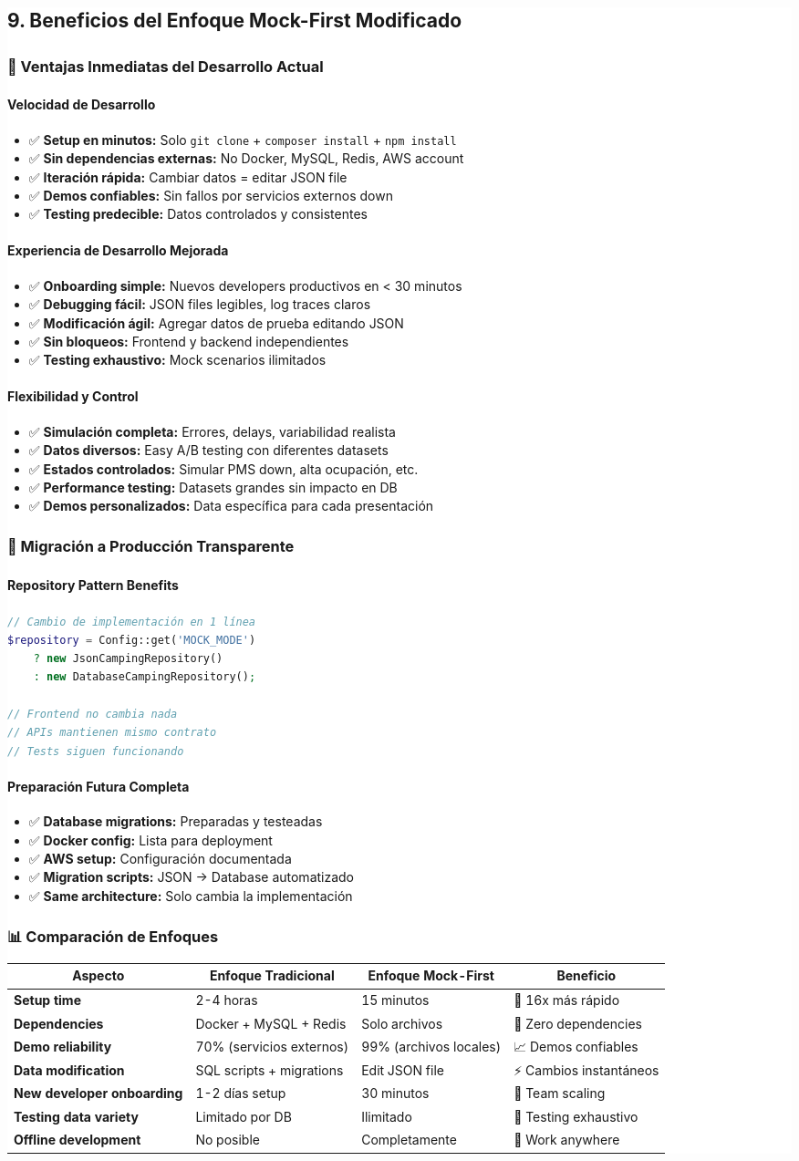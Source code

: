 
## 9. Beneficios del Enfoque Mock-First Modificado

### 🚀 Ventajas Inmediatas del Desarrollo Actual

#### **Velocidad de Desarrollo**
- ✅ **Setup en minutos:** Solo `git clone` + `composer install` + `npm install`
- ✅ **Sin dependencias externas:** No Docker, MySQL, Redis, AWS account
- ✅ **Iteración rápida:** Cambiar datos = editar JSON file
- ✅ **Demos confiables:** Sin fallos por servicios externos down
- ✅ **Testing predecible:** Datos controlados y consistentes

#### **Experiencia de Desarrollo Mejorada**
- ✅ **Onboarding simple:** Nuevos developers productivos en < 30 minutos
- ✅ **Debugging fácil:** JSON files legibles, log traces claros
- ✅ **Modificación ágil:** Agregar datos de prueba editando JSON
- ✅ **Sin bloqueos:** Frontend y backend independientes
- ✅ **Testing exhaustivo:** Mock scenarios ilimitados

#### **Flexibilidad y Control**
- ✅ **Simulación completa:** Errores, delays, variabilidad realista
- ✅ **Datos diversos:** Easy A/B testing con diferentes datasets
- ✅ **Estados controlados:** Simular PMS down, alta ocupación, etc.
- ✅ **Performance testing:** Datasets grandes sin impacto en DB
- ✅ **Demos personalizados:** Data específica para cada presentación

### 🔄 Migración a Producción Transparente

#### **Repository Pattern Benefits**
```php
// Cambio de implementación en 1 línea
$repository = Config::get('MOCK_MODE') 
    ? new JsonCampingRepository() 
    : new DatabaseCampingRepository();

// Frontend no cambia nada
// APIs mantienen mismo contrato
// Tests siguen funcionando
```

#### **Preparación Futura Completa**
- ✅ **Database migrations:** Preparadas y testeadas
- ✅ **Docker config:** Lista para deployment
- ✅ **AWS setup:** Configuración documentada
- ✅ **Migration scripts:** JSON → Database automatizado
- ✅ **Same architecture:** Solo cambia la implementación

### 📊 Comparación de Enfoques

| Aspecto | Enfoque Tradicional | Enfoque Mock-First | Beneficio |
|---------|-------------------|-------------------|-----------|
| **Setup time** | 2-4 horas | 15 minutos | 🚀 16x más rápido |
| **Dependencies** | Docker + MySQL + Redis | Solo archivos | 🎯 Zero dependencies |
| **Demo reliability** | 70% (servicios externos) | 99% (archivos locales) | 📈 Demos confiables |
| **Data modification** | SQL scripts + migrations | Edit JSON file | ⚡ Cambios instantáneos |
| **New developer onboarding** | 1-2 días setup | 30 minutos | 👥 Team scaling |
| **Testing data variety** | Limitado por DB | Ilimitado | 🧪 Testing exhaustivo |
| **Offline development** | No posible | Completamente | 💼 Work anywhere |